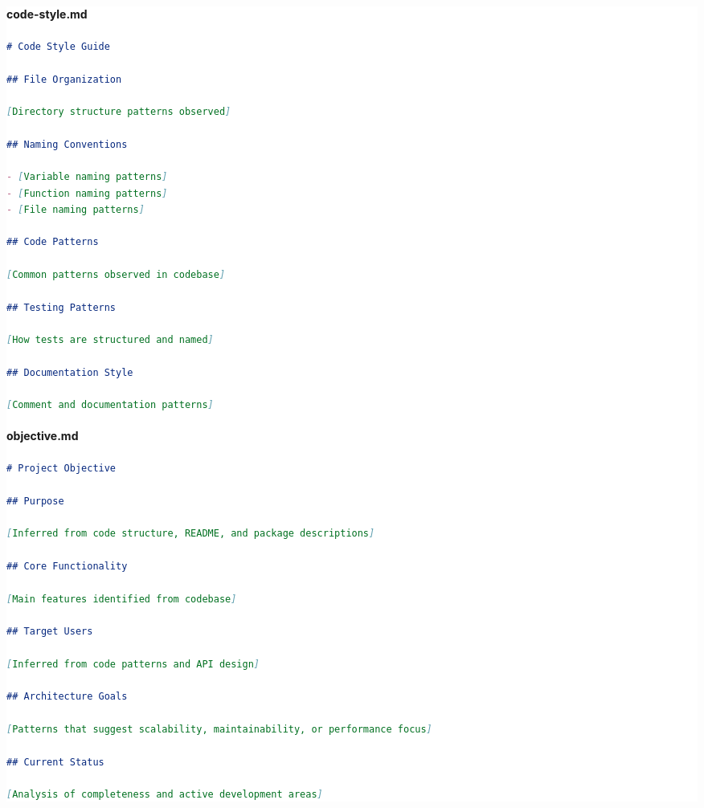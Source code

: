 #### code-style.md

```markdown
# Code Style Guide

## File Organization

[Directory structure patterns observed]

## Naming Conventions

- [Variable naming patterns]
- [Function naming patterns]
- [File naming patterns]

## Code Patterns

[Common patterns observed in codebase]

## Testing Patterns

[How tests are structured and named]

## Documentation Style

[Comment and documentation patterns]
```

#### objective.md

```markdown
# Project Objective

## Purpose

[Inferred from code structure, README, and package descriptions]

## Core Functionality

[Main features identified from codebase]

## Target Users

[Inferred from code patterns and API design]

## Architecture Goals

[Patterns that suggest scalability, maintainability, or performance focus]

## Current Status

[Analysis of completeness and active development areas]
```
